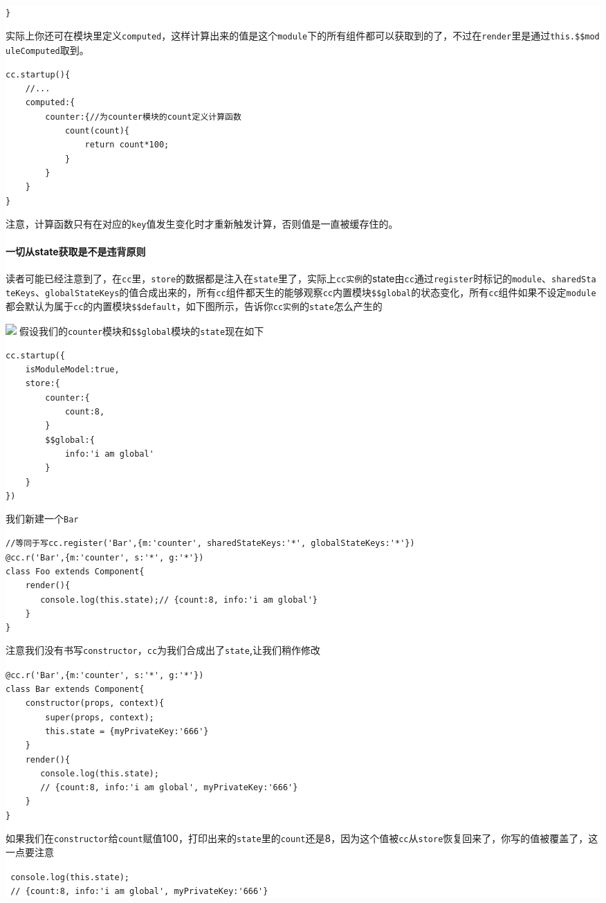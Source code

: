 ```
}
```
实际上你还可在模块里定义`computed`，这样计算出来的值是这个`module`下的所有组件都可以获取到的了，不过在`render`里是通过`this.$$moduleComputed`取到。
```
cc.startup(){
    //...
    computed:{
        counter:{//为counter模块的count定义计算函数
            count(count){
                return count*100;
            }
        }
    }
}
```
注意，计算函数只有在对应的`key`值发生变化时才重新触发计算，否则值是一直被缓存住的。

#### 一切从state获取是不是违背原则
读者可能已经注意到了，在`cc`里，`store`的数据都是注入在`state`里了，实际上`cc实例`的state由`cc`通过`register`时标记的`module`、`sharedStateKeys`、`globalStateKeys`的值合成出来的，所有`cc`组件都天生的能够观察`cc`内置模块`$$global`的状态变化，所有`cc`组件如果不设定`module`都会默认为属于`cc`的内置模块`$$default`，如下图所示，告诉你`cc实例`的`state`怎么产生的

![](https://user-gold-cdn.xitu.io/2019/3/10/1696792460447c10?w=1598&h=990&f=png&s=184585)
假设我们的`counter`模块和`$$global`模块的`state`现在如下
```
cc.startup({
    isModuleModel:true,
    store:{
        counter:{
            count:8,
        }
        $$global:{
            info:'i am global'
        }
    }
})
```
我们新建一个`Bar`
```
//等同于写cc.register('Bar',{m:'counter', sharedStateKeys:'*', globalStateKeys:'*'})
@cc.r('Bar',{m:'counter', s:'*', g:'*'})
class Foo extends Component{
    render(){
       console.log(this.state);// {count:8, info:'i am global'}
    }
}
```
注意我们没有书写`constructor`，`cc`为我们合成出了`state`,让我们稍作修改
```
@cc.r('Bar',{m:'counter', s:'*', g:'*'})
class Bar extends Component{
    constructor(props, context){
        super(props, context);
        this.state = {myPrivateKey:'666'}
    }
    render(){
       console.log(this.state);
       // {count:8, info:'i am global', myPrivateKey:'666'}
    }
}
```
如果我们在`constructor`给`count`赋值100，打印出来的`state`里的`count`还是8，因为这个值被`cc`从`store`恢复回来了，你写的值被覆盖了，这一点要注意
```
 console.log(this.state);
 // {count:8, info:'i am global', myPrivateKey:'666'}
```